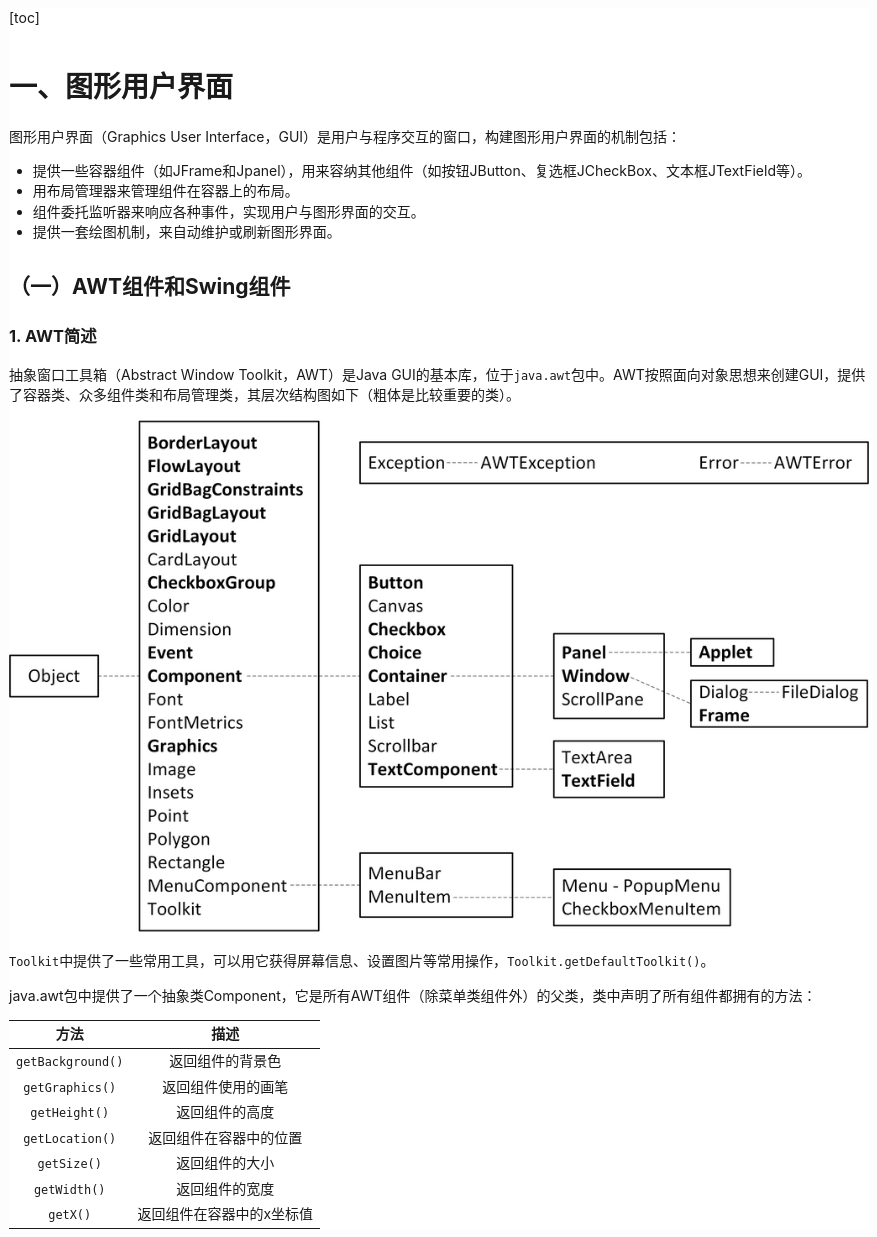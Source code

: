 [toc]

# 一、图形用户界面

图形用户界面（Graphics User Interface，GUI）是用户与程序交互的窗口，构建图形用户界面的机制包括：

- 提供一些容器组件（如JFrame和Jpanel），用来容纳其他组件（如按钮JButton、复选框JCheckBox、文本框JTextField等）。
- 用布局管理器来管理组件在容器上的布局。
- 组件委托监听器来响应各种事件，实现用户与图形界面的交互。
- 提供一套绘图机制，来自动维护或刷新图形界面。

## （一）AWT组件和Swing组件

### 1. AWT简述

抽象窗口工具箱（Abstract Window Toolkit，AWT）是Java GUI的基本库，位于`java.awt`包中。AWT按照面向对象思想来创建GUI，提供了容器类、众多组件类和布局管理类，其层次结构图如下（粗体是比较重要的类）。

![](JavaGUI.assets/AWT类层次结构图.jpg)

`Toolkit`中提供了一些常用工具，可以用它获得屏幕信息、设置图片等常用操作，`Toolkit.getDefaultToolkit()`。

java.awt包中提供了一个抽象类Component，它是所有AWT组件（除菜单类组件外）的父类，类中声明了所有组件都拥有的方法：

|                       方法                       |            描述            |
| :----------------------------------------------: | :------------------------: |
|                `getBackground()`                 |      返回组件的背景色      |
|                 `getGraphics()`                  |     返回组件使用的画笔     |
|                  `getHeight()`                   |       返回组件的高度       |
|                 `getLocation()`                  |   返回组件在容器中的位置   |
|                   `getSize()`                    |       返回组件的大小       |
|                   `getWidth()`                   |       返回组件的宽度       |
|                     `getX()`                     | 返回组件在容器中的x坐标值  |